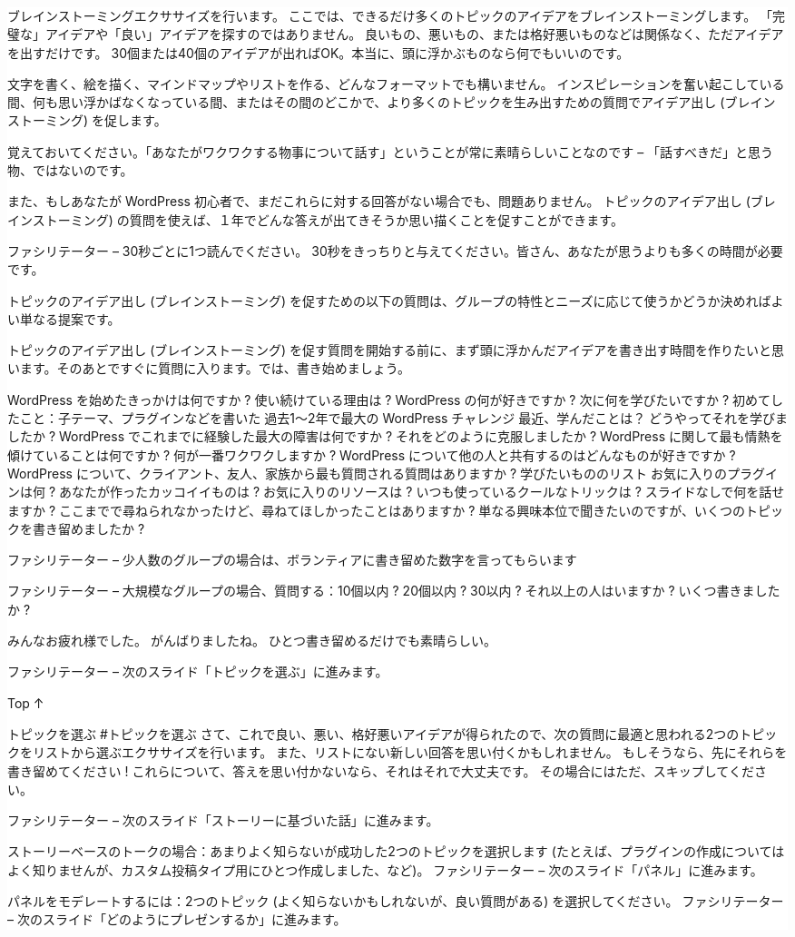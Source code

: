 ブレインストーミングエクササイズを行います。 ここでは、できるだけ多くのトピックのアイデアをブレインストーミングします。 「完璧な」アイデアや「良い」アイデアを探すのではありません。 良いもの、悪いもの、または格好悪いものなどは関係なく、ただアイデアを出すだけです。 30個または40個のアイデアが出ればOK。本当に、頭に浮かぶものなら何でもいいのです。

文字を書く、絵を描く、マインドマップやリストを作る、どんなフォーマットでも構いません。 インスピレーションを奮い起こしている間、何も思い浮かばなくなっている間、またはその間のどこかで、より多くのトピックを生み出すための質問でアイデア出し (ブレインストーミング) を促します。

覚えておいてください。「あなたがワクワクする物事について話す」ということが常に素晴らしいことなのです –  「話すべきだ」と思う物、ではないのです。

また、もしあなたが WordPress 初心者で、まだこれらに対する回答がない場合でも、問題ありません。 トピックのアイデア出し (ブレインストーミング) の質問を使えば、１年でどんな答えが出てきそうか思い描くことを促すことができます。

ファシリテーター – 30秒ごとに1つ読んでください。 30秒をきっちりと与えてください。皆さん、あなたが思うよりも多くの時間が必要です。

トピックのアイデア出し (ブレインストーミング) を促すための以下の質問は、グループの特性とニーズに応じて使うかどうか決めればよい単なる提案です。

トピックのアイデア出し (ブレインストーミング) を促す質問を開始する前に、まず頭に浮かんだアイデアを書き出す時間を作りたいと思います。そのあとですぐに質問に入ります。では、書き始めましょう。

WordPress を始めたきっかけは何ですか ?
使い続けている理由は ?
WordPress の何が好きですか ?
次に何を学びたいですか ?
初めてしたこと：子テーマ、プラグインなどを書いた
過去1〜2年で最大の WordPress チャレンジ
最近、学んだことは？ どうやってそれを学びましたか ?
WordPress でこれまでに経験した最大の障害は何ですか ? それをどのように克服しましたか ?
WordPress に関して最も情熱を傾けていることは何ですか ? 何が一番ワクワクしますか ?
WordPress について他の人と共有するのはどんなものが好きですか ?
WordPress について、クライアント、友人、家族から最も質問される質問はありますか ?
学びたいもののリスト
お気に入りのプラグインは何 ?
あなたが作ったカッコイイものは ?
お気に入りのリソースは ?
いつも使っているクールなトリックは ?
スライドなしで何を話せますか ?
ここまでで尋ねられなかったけど、尋ねてほしかったことはありますか ?
単なる興味本位で聞きたいのですが、いくつのトピックを書き留めましたか ?

ファシリテーター – 少人数のグループの場合は、ボランティアに書き留めた数字を言ってもらいます

ファシリテーター – 大規模なグループの場合、質問する：10個以内 ? 20個以内 ? 30以内 ? それ以上の人はいますか ? いくつ書きましたか ?

みんなお疲れ様でした。 がんばりましたね。 ひとつ書き留めるだけでも素晴らしい。

ファシリテーター – 次のスライド「トピックを選ぶ」に進みます。

Top ↑

トピックを選ぶ #トピックを選ぶ
さて、これで良い、悪い、格好悪いアイデアが得られたので、次の質問に最適と思われる2つのトピックをリストから選ぶエクササイズを行います。 また、リストにない新しい回答を思い付くかもしれません。 もしそうなら、先にそれらを書き留めてください ! これらについて、答えを思い付かないなら、それはそれで大丈夫です。 その場合にはただ、スキップしてください。

ファシリテーター – 次のスライド「ストーリーに基づいた話」に進みます。

ストーリーベースのトークの場合：あまりよく知らないが成功した2つのトピックを選択します (たとえば、プラグインの作成についてはよく知りませんが、カスタム投稿タイプ用にひとつ作成しました、など)。
ファシリテーター – 次のスライド「パネル」に進みます。

パネルをモデレートするには：2つのトピック (よく知らないかもしれないが、良い質問がある) を選択してください。
ファシリテーター – 次のスライド「どのようにプレゼンするか」に進みます。
